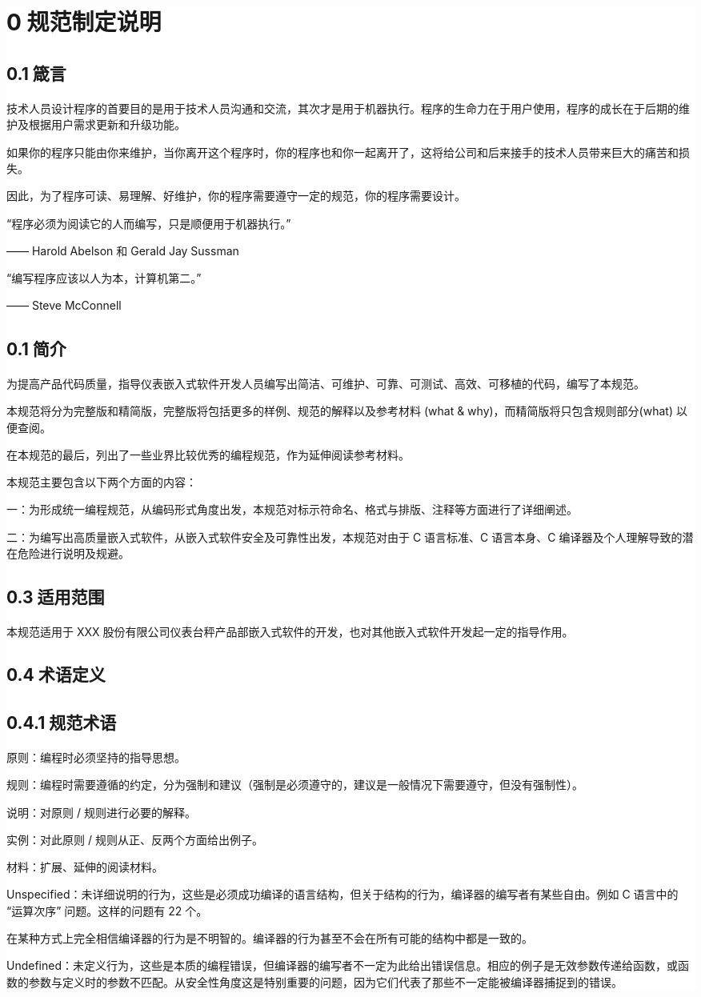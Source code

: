 # 0 规范制定说明

## 0.1 箴言

技术人员设计程序的首要目的是用于技术人员沟通和交流，其次才是用于机器执行。程序的生命力在于用户使用，程序的成长在于后期的维护及根据用户需求更新和升级功能。

如果你的程序只能由你来维护，当你离开这个程序时，你的程序也和你一起离开了，这将给公司和后来接手的技术人员带来巨大的痛苦和损失。

因此，为了程序可读、易理解、好维护，你的程序需要遵守一定的规范，你的程序需要设计。

“程序必须为阅读它的人而编写，只是顺便用于机器执行。”

  —— Harold Abelson 和 Gerald Jay Sussman

“编写程序应该以人为本，计算机第二。”

—— Steve McConnell

## 0.1 简介

为提高产品代码质量，指导仪表嵌入式软件开发人员编写出简洁、可维护、可靠、可测试、高效、可移植的代码，编写了本规范。 

本规范将分为完整版和精简版，完整版将包括更多的样例、规范的解释以及参考材料 (what & why)，而精简版将只包含规则部分(what) 以便查阅。

在本规范的最后，列出了一些业界比较优秀的编程规范，作为延伸阅读参考材料。

本规范主要包含以下两个方面的内容：

一：为形成统一编程规范，从编码形式角度出发，本规范对标示符命名、格式与排版、注释等方面进行了详细阐述。

二：为编写出高质量嵌入式软件，从嵌入式软件安全及可靠性出发，本规范对由于 C 语言标准、C 语言本身、C 编译器及个人理解导致的潜在危险进行说明及规避。

## 0.3 适用范围

本规范适用于 XXX 股份有限公司仪表台秤产品部嵌入式软件的开发，也对其他嵌入式软件开发起一定的指导作用。

## 0.4 术语定义

## 0.4.1 规范术语

原则：编程时必须坚持的指导思想。

规则：编程时需要遵循的约定，分为强制和建议（强制是必须遵守的，建议是一般情况下需要遵守，但没有强制性）。

说明：对原则 / 规则进行必要的解释。 

实例：对此原则 / 规则从正、反两个方面给出例子。

材料：扩展、延伸的阅读材料。

Unspecified：未详细说明的行为，这些是必须成功编译的语言结构，但关于结构的行为，编译器的编写者有某些自由。例如 C 语言中的 “运算次序” 问题。这样的问题有 22 个。 

在某种方式上完全相信编译器的行为是不明智的。编译器的行为甚至不会在所有可能的结构中都是一致的。

Undefined：未定义行为，这些是本质的编程错误，但编译器的编写者不一定为此给出错误信息。相应的例子是无效参数传递给函数，或函数的参数与定义时的参数不匹配。从安全性角度这是特别重要的问题，因为它们代表了那些不一定能被编译器捕捉到的错误。
